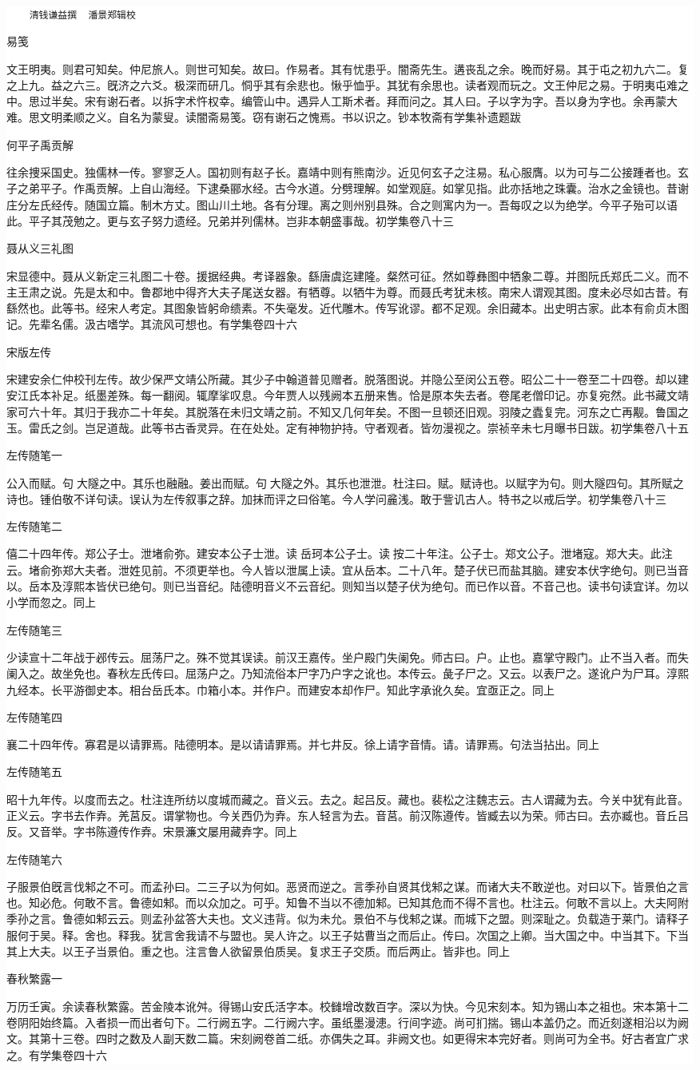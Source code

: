         清钱谦益撰  潘景郑辑校  

易笺  

文王明夷。则君可知矣。仲尼旅人。则世可知矣。故曰。作易者。其有忧患乎。闇斋先生。遘丧乱之余。晚而好易。其于屯之初九六二。复之上九。益之六三。旣济之六爻。极深而研几。恫乎其有余悲也。愀乎恤乎。其犹有余思也。读者观而玩之。文王仲尼之易。于明夷屯难之中。思过半矣。宋有谢石者。以拆字术忤权幸。编管山中。遇异人工斯术者。拜而问之。其人曰。子以字为字。吾以身为字也。余再蒙大难。思文明柔顺之义。自名为蒙叟。读闇斋易笺。窃有谢石之愧焉。书以识之。钞本牧斋有学集补遗题跋  

何平子禹贡解  

往余捜采国史。独儒林一传。寥寥乏人。国初则有赵子长。嘉靖中则有熊南沙。近见何玄子之注易。私心服膺。以为可与二公接踵者也。玄子之弟平子。作禹贡解。上自山海经。下逮桑郦水经。古今水道。分劈理解。如堂观庭。如掌见指。此亦括地之珠囊。治水之金镜也。昔谢庄分左氏经传。随国立篇。制木方丈。图山川土地。各有分理。离之则州别县殊。合之则寓内为一。吾每叹之以为绝学。今平子殆可以语此。平子其茂勉之。更与玄子努力遗经。兄弟并列儒林。岂非本朝盛事哉。初学集卷八十三  

聂从义三礼图  

宋显德中。聂从义新定三礼图二十卷。援据经典。考译器象。繇唐虞迄建隆。粲然可征。然如尊彝图中牺象二尊。并图阮氏郑氏二义。而不主王肃之说。先是太和中。鲁郡地中得齐大夫子尾送女器。有牺尊。以牺牛为尊。而聂氏考犹未核。南宋人谓观其图。度未必尽如古昔。有繇然也。此等书。经宋人考定。其图象皆躬命缋素。不失毫发。近代雕木。传写讹谬。都不足观。余旧藏本。出史明古家。此本有俞贞木图记。先辈名儒。汲古嗜学。其流风可想也。有学集卷四十六  

宋版左传  

宋建安余仁仲校刊左传。故少保严文靖公所藏。其少子中翰道普见赠者。脱落图说。并隐公至闵公五卷。昭公二十一卷至二十四卷。却以建安江氏本补足。纸墨差殊。每一翻阅。辄摩挲叹息。今年贾人以残阙本五册来售。恰是原本失去者。卷尾老僧印记。亦复宛然。此书藏文靖家可六十年。其归于我亦二十年矣。其脱落在未归文靖之前。不知又几何年矣。不图一旦顿还旧观。羽陵之蠹复完。河东之亡再觏。鲁国之玉。雷氏之剑。岂足道哉。此等书古香灵异。在在处处。定有神物护持。守者观者。皆勿漫视之。崇祯辛未七月曝书日跋。初学集卷八十五  

左传随笔一  

公入而赋。句 大隧之中。其乐也融融。姜出而赋。句 大隧之外。其乐也泄泄。杜注曰。赋。赋诗也。以赋字为句。则大隧四句。其所赋之诗也。锺伯敬不详句读。误认为左传叙事之辞。加抹而评之曰俗笔。今人学问麄浅。敢于訾讥古人。特书之以戒后学。初学集卷八十三  

左传随笔二  

僖二十四年传。郑公子士。泄堵俞弥。建安本公子士泄。读 岳珂本公子士。读 按二十年注。公子士。郑文公子。泄堵寇。郑大夫。此注云。堵俞弥郑大夫者。泄姓见前。不须更举也。今人皆以泄属上读。宜从岳本。二十八年。楚子伏已而盐其脑。建安本伏字绝句。则已当音以。岳本及淳熙本皆伏已绝句。则已当音纪。陆德明音义不云音纪。则知当以楚子伏为绝句。而已作以音。不音己也。读书句读宜详。勿以小学而忽之。同上  

左传随笔三  

少读宣十二年战于邲传云。屈荡尸之。殊不觉其误读。前汉王嘉传。坐户殿门失阑免。师古曰。户。止也。嘉掌守殿门。止不当入者。而失阑入之。故坐免也。春秋左氏传曰。屈荡户之。乃知流俗本尸字乃户字之讹也。本传云。彘子尸之。又云。以表尸之。遂讹户为尸耳。淳熙九经本。长平游御史本。相台岳氏本。巾箱小本。并作户。而建安本却作尸。知此字承讹久矣。宜亟正之。同上  

左传随笔四  

襄二十四年传。寡君是以请罪焉。陆德明本。是以请请罪焉。并七井反。徐上请字音情。请。请罪焉。句法当拈出。同上  

左传随笔五  

昭十九年传。以度而去之。杜注连所纺以度城而藏之。音义云。去之。起吕反。藏也。裴松之注魏志云。古人谓藏为去。今关中犹有此音。正义云。字书去作弆。羌莒反。谓掌物也。今关西仍为弆。东人轻言为去。音莒。前汉陈遵传。皆臧去以为荣。师古曰。去亦臧也。音丘吕反。又音举。字书陈遵传作弆。宋景濂文屡用藏弆字。同上  

左传随笔六  

子服景伯旣言伐邾之不可。而孟孙曰。二三子以为何如。恶贤而逆之。言季孙自贤其伐邾之谋。而诸大夫不敢逆也。对曰以下。皆景伯之言也。知必危。何敢不言。鲁德如邾。而以众加之。可乎。知鲁不当以不德加邾。已知其危而不得不言也。杜注云。何敢不言以上。大夫阿附季孙之言。鲁德如邾云云。则孟孙盆答大夫也。文义违背。似为未允。景伯不与伐邾之谋。而城下之盟。则深耻之。负载造于莱门。请释子服何于吴。释。舍也。释我。犹言舍我请不与盟也。吴人许之。以王子姑曹当之而后止。传曰。次国之上卿。当大国之中。中当其下。下当其上大夫。以王子当景伯。重之也。注言鲁人欲留景伯质吴。复求王子交质。而后两止。皆非也。同上  

春秋繁露一  

万历壬寅。余读春秋繁露。苦金陵本讹舛。得锡山安氏活字本。校雠增改数百字。深以为快。今见宋刻本。知为锡山本之祖也。宋本第十二卷阴阳始终篇。入者损一而出者句下。二行阙五字。二行阙六字。虽纸墨漫漶。行间字迹。尚可扪揣。锡山本盖仍之。而近刻遂相沿以为阙文。其第十三卷。四时之数及人副天数二篇。宋刻阙卷首二纸。亦偶失之耳。非阙文也。如更得宋本完好者。则尚可为全书。好古者宜广求之。有学集卷四十六  
